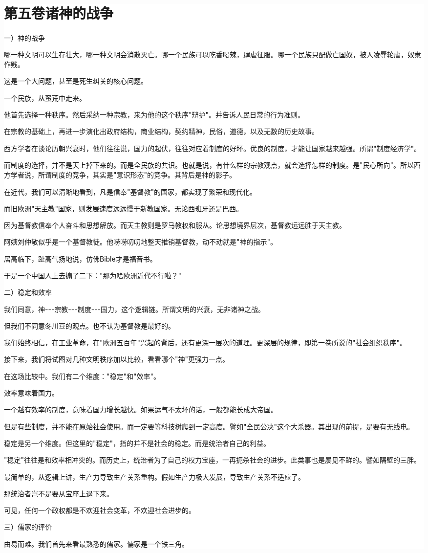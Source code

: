 # 第五卷诸神的战争

一）神的战争

哪一种文明可以生存壮大，哪一种文明会消散灭亡。哪一个民族可以吃香喝辣，肆虐征服。哪一个民族只配做亡国奴，被人凌辱轮虐，奴隶作贱。

这是一个大问题，甚至是死生纠关的核心问题。

一个民族，从蛮荒中走来。

他首先选择一种秩序。然后采纳一种宗教，来为他的这个秩序"辩护"。并告诉人民日常的行为准则。

在宗教的基础上，再进一步演化出政府结构，商业结构，契约精神，民俗，道德，以及无数的历史故事。

西方学者在谈论历朝兴衰时，他们往往说，国力的起伏，往往对应着制度的好坏。优良的制度，才能让国家越来越强。所谓"制度经济学"。

而制度的选择，并不是天上掉下来的。而是全民族的共识。也就是说，有什么样的宗教观点，就会选择怎样的制度。是"民心所向"。所以西方学者说，所谓制度的竞争，其实是"意识形态"的竞争。其背后是神的影子。

在近代，我们可以清晰地看到，凡是信奉"基督教"的国家，都实现了繁荣和现代化。

而旧欧洲"天主教"国家，则发展速度远远慢于新教国家。无论西班牙还是巴西。

因为基督教信奉个人奋斗和思想解放。而天主教则是罗马教权和服从。论思想境界层次，基督教远远胜于天主教。

阿姨刘仲敬似乎是一个基督教徒。他唠唠叨叨地整天推销基督教，动不动就是"神的指示"。

居高临下，趾高气扬地说，仿佛Bible才是福音书。

于是一个中国人上去搧了二下："那为啥欧洲近代不行啦？"

二）稳定和效率

我们同意，神\-\--宗教\-\--制度\-\--国力，这个逻辑链。所谓文明的兴衰，无非诸神之战。

但我们不同意冬川豆的观点。也不认为基督教是最好的。

我们始终相信，在工业革命，在"欧洲五百年"兴起的背后，还有更深一层次的道理。更深层的规律，即第一卷所说的"社会组织秩序"。

接下来，我们将试图对几种文明秩序加以比较，看看哪个"神"更强力一点。

在这场比较中。我们有二个维度："稳定"和"效率"。

效率意味着国力。

一个越有效率的制度，意味着国力增长越快。如果运气不太坏的话，一般都能长成大帝国。

但是有些制度，并不能在原始社会使用。而一定要等科技树爬到一定高度。譬如"全民公决"这个大杀器。其出现的前提，是要有无线电。

稳定是另一个维度。但这里的"稳定"，指的并不是社会的稳定。而是统治者自己的利益。

"稳定"往往是和效率相冲突的。而历史上，统治者为了自己的权力宝座，一再扼杀社会的进步。此类事也是屡见不鲜的。譬如隔壁的三胖。

最简单的，从逻辑上讲，生产力导致生产关系重构。假如生产力极大发展，导致生产关系不适应了。

那统治者岂不是要从宝座上退下来。

可见，任何一个政权都是不欢迎社会变革，不欢迎社会进步的。

三）儒家的评价

由易而难。我们首先来看最熟悉的儒家。儒家是一个铁三角。

